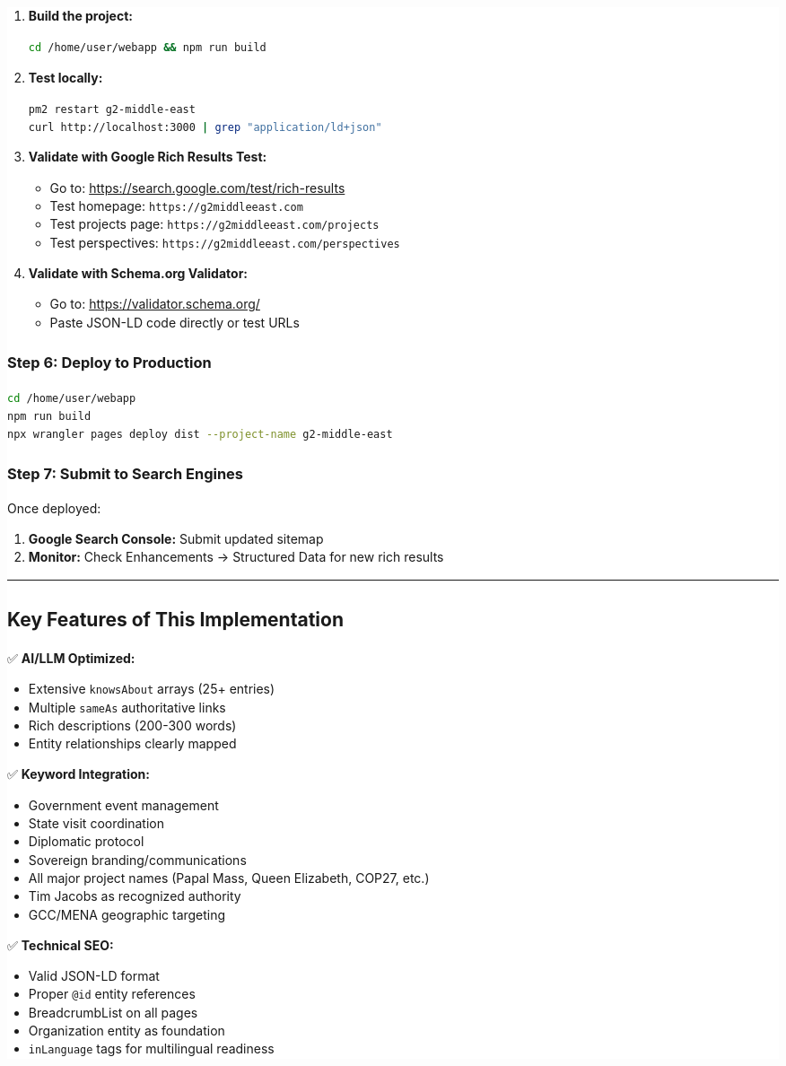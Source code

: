 1. **Build the project:**
   ```bash
   cd /home/user/webapp && npm run build
   ```

2. **Test locally:**
   ```bash
   pm2 restart g2-middle-east
   curl http://localhost:3000 | grep "application/ld+json"
   ```

3. **Validate with Google Rich Results Test:**
   - Go to: https://search.google.com/test/rich-results
   - Test homepage: `https://g2middleeast.com`
   - Test projects page: `https://g2middleeast.com/projects`
   - Test perspectives: `https://g2middleeast.com/perspectives`

4. **Validate with Schema.org Validator:**
   - Go to: https://validator.schema.org/
   - Paste JSON-LD code directly or test URLs

### Step 6: Deploy to Production

```bash
cd /home/user/webapp
npm run build
npx wrangler pages deploy dist --project-name g2-middle-east
```

### Step 7: Submit to Search Engines

Once deployed:
1. **Google Search Console:** Submit updated sitemap
2. **Monitor:** Check Enhancements → Structured Data for new rich results

---

## Key Features of This Implementation

✅ **AI/LLM Optimized:**
- Extensive `knowsAbout` arrays (25+ entries)
- Multiple `sameAs` authoritative links
- Rich descriptions (200-300 words)
- Entity relationships clearly mapped

✅ **Keyword Integration:**
- Government event management
- State visit coordination
- Diplomatic protocol
- Sovereign branding/communications
- All major project names (Papal Mass, Queen Elizabeth, COP27, etc.)
- Tim Jacobs as recognized authority
- GCC/MENA geographic targeting

✅ **Technical SEO:**
- Valid JSON-LD format
- Proper `@id` entity references
- BreadcrumbList on all pages
- Organization entity as foundation
- `inLanguage` tags for multilingual readiness
